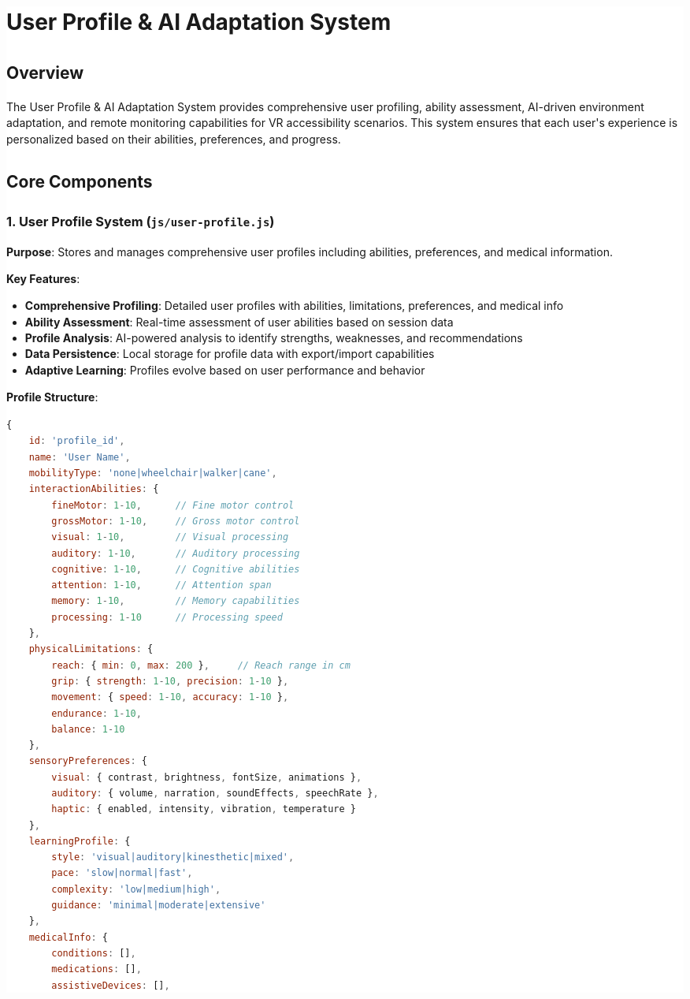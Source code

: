 # User Profile & AI Adaptation System

## Overview

The User Profile & AI Adaptation System provides comprehensive user profiling, ability assessment, AI-driven environment adaptation, and remote monitoring capabilities for VR accessibility scenarios. This system ensures that each user's experience is personalized based on their abilities, preferences, and progress.

## Core Components

### 1. User Profile System (`js/user-profile.js`)

**Purpose**: Stores and manages comprehensive user profiles including abilities, preferences, and medical information.

**Key Features**:
- **Comprehensive Profiling**: Detailed user profiles with abilities, limitations, preferences, and medical info
- **Ability Assessment**: Real-time assessment of user abilities based on session data
- **Profile Analysis**: AI-powered analysis to identify strengths, weaknesses, and recommendations
- **Data Persistence**: Local storage for profile data with export/import capabilities
- **Adaptive Learning**: Profiles evolve based on user performance and behavior

**Profile Structure**:
```javascript
{
    id: 'profile_id',
    name: 'User Name',
    mobilityType: 'none|wheelchair|walker|cane',
    interactionAbilities: {
        fineMotor: 1-10,      // Fine motor control
        grossMotor: 1-10,     // Gross motor control
        visual: 1-10,         // Visual processing
        auditory: 1-10,       // Auditory processing
        cognitive: 1-10,      // Cognitive abilities
        attention: 1-10,      // Attention span
        memory: 1-10,         // Memory capabilities
        processing: 1-10      // Processing speed
    },
    physicalLimitations: {
        reach: { min: 0, max: 200 },     // Reach range in cm
        grip: { strength: 1-10, precision: 1-10 },
        movement: { speed: 1-10, accuracy: 1-10 },
        endurance: 1-10,
        balance: 1-10
    },
    sensoryPreferences: {
        visual: { contrast, brightness, fontSize, animations },
        auditory: { volume, narration, soundEffects, speechRate },
        haptic: { enabled, intensity, vibration, temperature }
    },
    learningProfile: {
        style: 'visual|auditory|kinesthetic|mixed',
        pace: 'slow|normal|fast',
        complexity: 'low|medium|high',
        guidance: 'minimal|moderate|extensive'
    },
    medicalInfo: {
        conditions: [],
        medications: [],
        assistiveDevices: [],
```